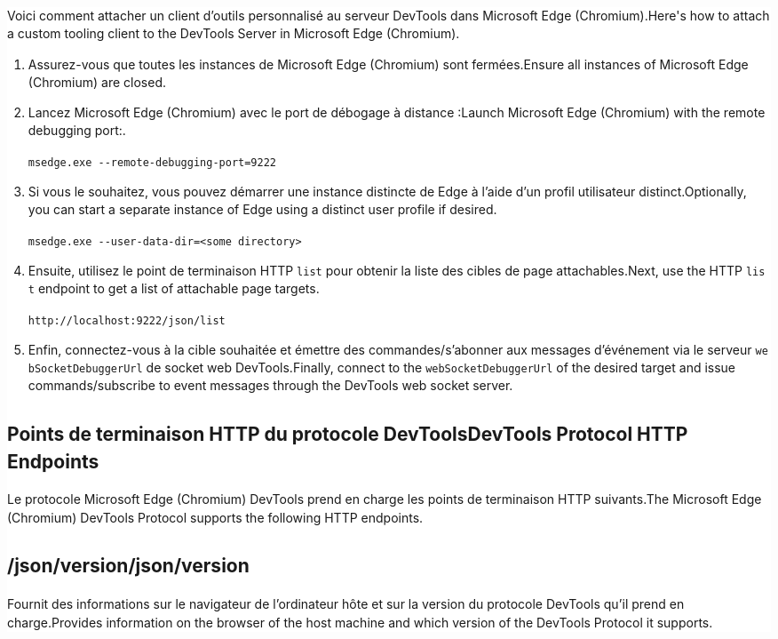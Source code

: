 <span data-ttu-id="d6767-109">Voici comment attacher un client d’outils personnalisé au serveur DevTools dans Microsoft Edge \(Chromium\).</span><span class="sxs-lookup"><span data-stu-id="d6767-109">Here's how to attach a custom tooling client to the DevTools Server in Microsoft Edge \(Chromium\).</span></span>  

1.  <span data-ttu-id="d6767-110">Assurez-vous que toutes les instances de Microsoft Edge \(Chromium\) sont fermées.</span><span class="sxs-lookup"><span data-stu-id="d6767-110">Ensure all instances of Microsoft Edge \(Chromium\) are closed.</span></span>  
1.  <span data-ttu-id="d6767-111">Lancez Microsoft Edge \(Chromium\) avec le port de débogage à distance :</span><span class="sxs-lookup"><span data-stu-id="d6767-111">Launch Microsoft Edge \(Chromium\) with the remote debugging port:.</span></span> 
    
    ```shell
    msedge.exe --remote-debugging-port=9222
    ```  
    
1.  <span data-ttu-id="d6767-112">Si vous le souhaitez, vous pouvez démarrer une instance distincte de Edge à l’aide d’un profil utilisateur distinct.</span><span class="sxs-lookup"><span data-stu-id="d6767-112">Optionally, you can start a separate instance of Edge using a distinct user profile if desired.</span></span>  
    
    ```shell
    msedge.exe --user-data-dir=<some directory>
    ```  
    
1.  <span data-ttu-id="d6767-113">Ensuite, utilisez le point de terminaison HTTP `list` pour obtenir la liste des cibles de page attachables.</span><span class="sxs-lookup"><span data-stu-id="d6767-113">Next, use the HTTP `list` endpoint to get a list of attachable page targets.</span></span>  
    
    ```http
    http://localhost:9222/json/list
    ```  
    
1.  <span data-ttu-id="d6767-114">Enfin, connectez-vous à la cible souhaitée et émettre des commandes/s’abonner aux messages d’événement via le serveur `webSocketDebuggerUrl` de socket web DevTools.</span><span class="sxs-lookup"><span data-stu-id="d6767-114">Finally, connect to the `webSocketDebuggerUrl` of the desired target and issue commands/subscribe to event messages through the DevTools web socket server.</span></span>  

## <a name="devtools-protocol-http-endpoints"></a><span data-ttu-id="d6767-115">Points de terminaison HTTP du protocole DevTools</span><span class="sxs-lookup"><span data-stu-id="d6767-115">DevTools Protocol HTTP Endpoints</span></span>  

<span data-ttu-id="d6767-116">Le protocole Microsoft Edge \(Chromium\) DevTools prend en charge les points de terminaison HTTP suivants.</span><span class="sxs-lookup"><span data-stu-id="d6767-116">The Microsoft Edge \(Chromium\) DevTools Protocol supports the following HTTP endpoints.</span></span>  

## <a name="jsonversion"></a><span data-ttu-id="d6767-117">/json/version</span><span class="sxs-lookup"><span data-stu-id="d6767-117">/json/version</span></span>  

<span data-ttu-id="d6767-118">Fournit des informations sur le navigateur de l’ordinateur hôte et sur la version du protocole DevTools qu’il prend en charge.</span><span class="sxs-lookup"><span data-stu-id="d6767-118">Provides information on the browser of the host machine and which version of the DevTools Protocol it supports.</span></span>  
